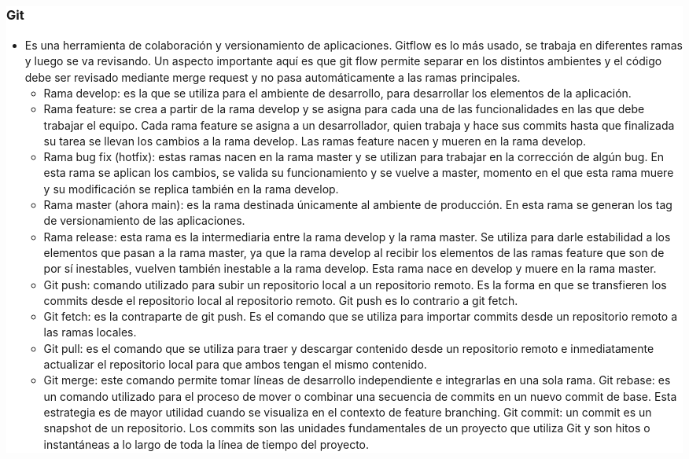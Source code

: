 ### Git
* Es una herramienta de colaboración y versionamiento de aplicaciones. Gitflow es lo más usado, se trabaja en diferentes ramas y luego se va revisando. Un aspecto importante aquí es que git flow permite separar en los distintos ambientes y el código debe ser revisado mediante merge request y no pasa automáticamente a las ramas principales.
	* Rama develop: es la que se utiliza para el ambiente de desarrollo, para desarrollar los elementos de la aplicación.
	* Rama feature: se crea a partir de la rama develop y se asigna para cada una de las funcionalidades en las que debe trabajar el equipo. Cada rama feature se asigna a un desarrollador, quien trabaja y hace sus commits hasta que finalizada su tarea se llevan los cambios a la rama develop. Las ramas feature nacen y mueren en la rama develop.
	* Rama bug fix (hotfix): estas ramas nacen en la rama master y se utilizan para trabajar en la corrección de algún bug. En esta rama se aplican los cambios, se valida su funcionamiento y se vuelve a master, momento en el que esta rama muere y su modificación se replica también en la rama develop.
	* Rama master (ahora main): es la rama destinada únicamente al ambiente de producción. En esta rama se generan los tag de versionamiento de las aplicaciones.
	* Rama release: esta rama es la intermediaria entre la rama develop y la rama master. Se utiliza para darle estabilidad a los elementos que pasan a la rama master, ya que la rama develop al recibir los elementos de las ramas feature que son de por sí inestables, vuelven también inestable a la rama develop. Esta rama nace en develop y muere en la rama master. 
	* Git push: comando utilizado para subir un repositorio local a un repositorio remoto. Es la forma en que se transfieren los commits desde el repositorio local al repositorio remoto. Git push es lo contrario a git fetch.
	* Git fetch: es la contraparte de git push. Es el comando que se utiliza para importar commits desde un repositorio remoto a las ramas locales.
	* Git pull: es el comando que se utiliza para traer y descargar contenido desde un repositorio remoto e inmediatamente actualizar el repositorio local para que ambos tengan el mismo contenido.  
	* Git merge: este comando permite tomar líneas de desarrollo independiente e integrarlas en una sola rama. 
Git rebase: es un comando utilizado para el proceso de mover o combinar una secuencia de commits en un nuevo commit de base. Esta estrategia es de mayor utilidad cuando se visualiza en el contexto de feature branching.
Git commit: un commit es un snapshot de un repositorio. Los commits son las unidades fundamentales de un proyecto que utiliza Git y son hitos o instantáneas a lo largo de toda la línea de tiempo del proyecto.
